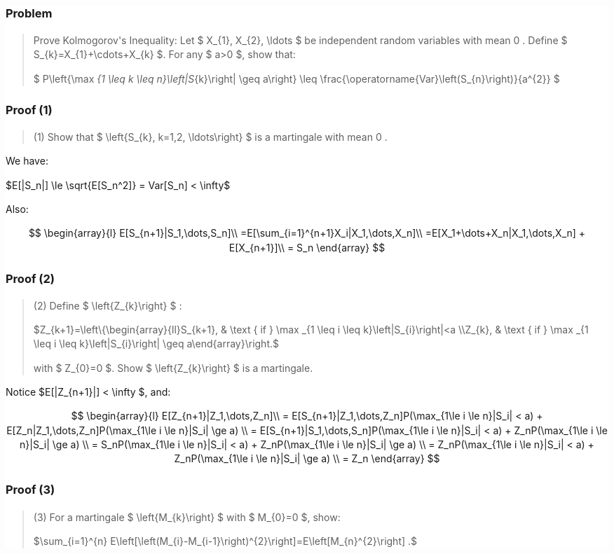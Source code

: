 ### Problem

> Prove Kolmogorov's Inequality: Let $ X_{1}, X_{2}, \ldots $ be independent random variables with mean 0 . Define $ S_{k}=X_{1}+\cdots+X_{k} $. For any $ a>0 $, show that: 
> 
> $ P\left\{\max _{1 \leq k \leq n}\left|S_{k}\right| \geq a\right\} \leq \frac{\operatorname{Var}\left(S_{n}\right)}{a^{2}} $

### Proof (1)

> (1) Show that $ \left\{S_{k}, k=1,2, \ldots\right\} $ is a martingale with mean 0 .

We have:

$E[|S_n|] \le \sqrt{E[S_n^2]} = Var[S_n] < \infty$

Also:

$$
\begin{array}{l}
E[S_{n+1}|S_1,\dots,S_n]\\ 
=E[\sum_{i=1}^{n+1}X_i|X_1,\dots,X_n]\\ 
=E[X_1+\dots+X_n|X_1,\dots,X_n] + E[X_{n+1}]\\ 
= S_n
\end{array}
$$

### Proof (2)

> (2) Define $ \left\{Z_{k}\right\} $ :
> 
> $Z_{k+1}=\left\{\begin{array}{ll}S_{k+1}, & \text { if } \max _{1 \leq i \leq k}\left|S_{i}\right|<a \\Z_{k}, & \text { if } \max _{1 \leq i \leq k}\left|S_{i}\right| \geq a\end{array}\right.$
> 
> with $ Z_{0}=0 $. Show $ \left\{Z_{k}\right\} $ is a martingale.

Notice $E[|Z_{n+1}|] < \infty $, and:

$$
\begin{array}{l}
E[Z_{n+1}|Z_1,\dots,Z_n]\\ 
= E[S_{n+1}|Z_1,\dots,Z_n]P(\max_{1\le i \le n}|S_i| < a) + E[Z_n|Z_1,\dots,Z_n]P(\max_{1\le i \le n}|S_i| \ge a) \\ 
= E[S_{n+1}|S_1,\dots,S_n]P(\max_{1\le i \le n}|S_i| < a) + Z_nP(\max_{1\le i \le n}|S_i| \ge a) \\ 
= S_nP(\max_{1\le i \le n}|S_i| < a) + Z_nP(\max_{1\le i \le n}|S_i| \ge a) \\ 
= Z_nP(\max_{1\le i \le n}|S_i| < a) + Z_nP(\max_{1\le i \le n}|S_i| \ge a) \\ 
= Z_n
\end{array}
$$

### Proof (3)

> (3) For a martingale $ \left\{M_{k}\right\} $ with $ M_{0}=0 $, show:
> 
> $\sum_{i=1}^{n} E\left[\left(M_{i}-M_{i-1}\right)^{2}\right]=E\left[M_{n}^{2}\right] .$
